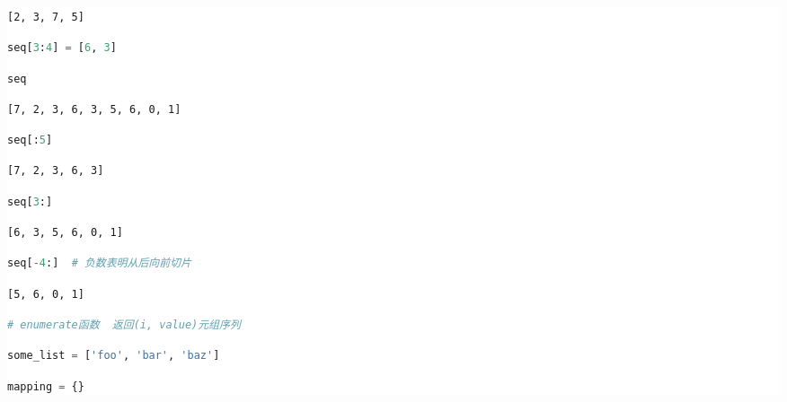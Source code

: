 

    [2, 3, 7, 5]




```python
seq[3:4] = [6, 3]
```


```python
seq
```




    [7, 2, 3, 6, 3, 5, 6, 0, 1]




```python
seq[:5]
```




    [7, 2, 3, 6, 3]




```python
seq[3:]
```




    [6, 3, 5, 6, 0, 1]




```python
seq[-4:]  # 负数表明从后向前切片
```




    [5, 6, 0, 1]




```python
# enumerate函数  返回(i, value)元组序列
```


```python
some_list = ['foo', 'bar', 'baz']
```


```python
mapping = {}
```

